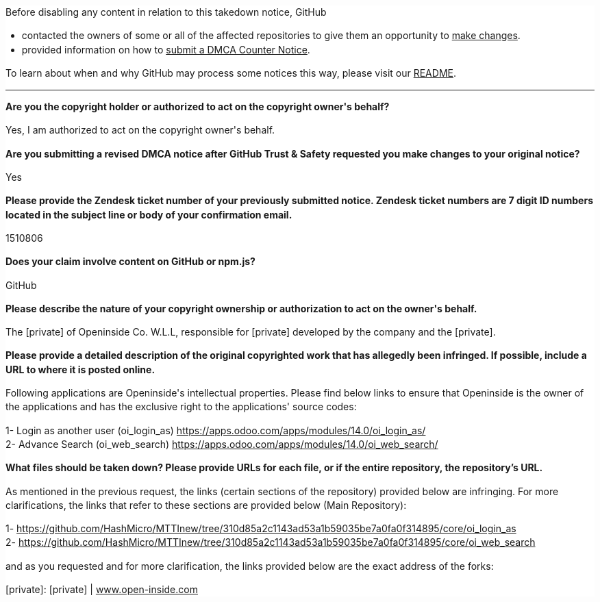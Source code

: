 Before disabling any content in relation to this takedown notice, GitHub
- contacted the owners of some or all of the affected repositories to give them an opportunity to [make changes](https://docs.github.com/en/github/site-policy/dmca-takedown-policy#a-how-does-this-actually-work).
- provided information on how to [submit a DMCA Counter Notice](https://docs.github.com/en/articles/guide-to-submitting-a-dmca-counter-notice).

To learn about when and why GitHub may process some notices this way, please visit our [README](https://github.com/github/dmca/blob/master/README.md#anatomy-of-a-takedown-notice).

---

**Are you the copyright holder or authorized to act on the copyright owner's behalf?**

Yes, I am authorized to act on the copyright owner's behalf.

**Are you submitting a revised DMCA notice after GitHub Trust & Safety requested you make changes to your original notice?**

Yes

**Please provide the Zendesk ticket number of your previously submitted notice. Zendesk ticket numbers are 7 digit ID numbers located in the subject line or body of your confirmation email.**

1510806

**Does your claim involve content on GitHub or npm.js?**

GitHub

**Please describe the nature of your copyright ownership or authorization to act on the owner's behalf.**

The [private] of Openinside Co. W.L.L, responsible for [private] developed by the company and the [private].

**Please provide a detailed description of the original copyrighted work that has allegedly been infringed. If possible, include a URL to where it is posted online.**

Following applications are Openinside's intellectual properties. Please find below links to ensure that Openinside is the owner of the applications and has the exclusive right to the applications' source codes:

1- Login as another user (oi_login_as) https://apps.odoo.com/apps/modules/14.0/oi_login_as/  
2- Advance Search (oi_web_search) https://apps.odoo.com/apps/modules/14.0/oi_web_search/

**What files should be taken down? Please provide URLs for each file, or if the entire repository, the repository’s URL.**

As mentioned in the previous request, the links (certain sections of the repository) provided below are infringing. For more clarifications, the links that refer to these sections are provided below (Main Repository):

1- https://github.com/HashMicro/MTTInew/tree/310d85a2c1143ad53a1b59035be7a0fa0f314895/core/oi_login_as  
2- https://github.com/HashMicro/MTTInew/tree/310d85a2c1143ad53a1b59035be7a0fa0f314895/core/oi_web_search

and as you requested and for more clarification, the links provided below are the exact address of the forks:


[private]: [private] | www.open-inside.com  